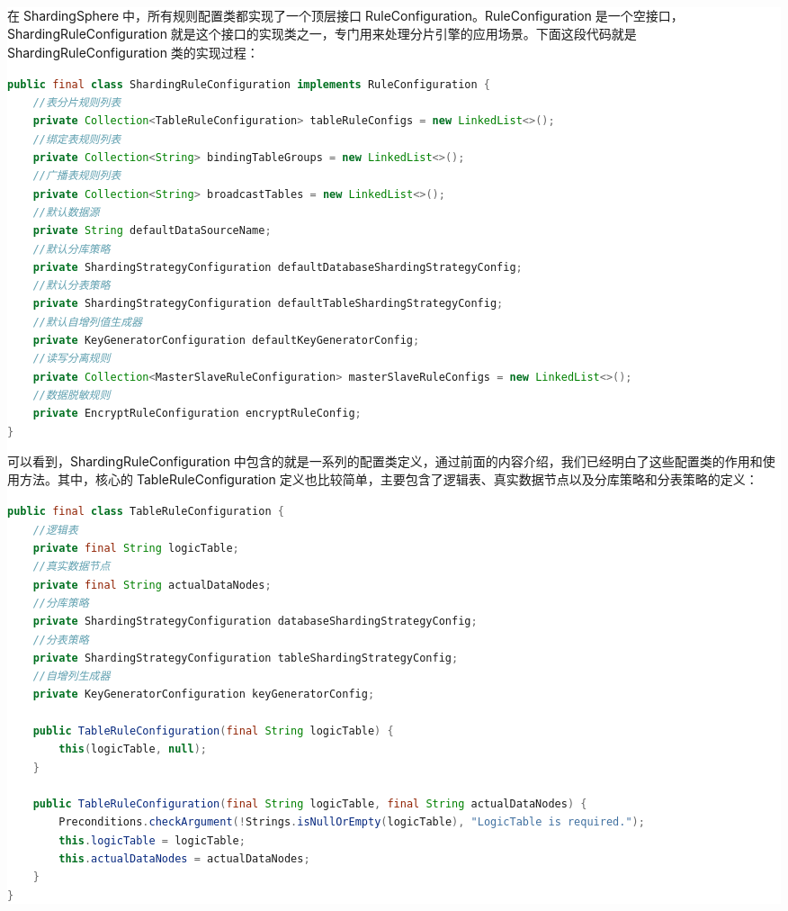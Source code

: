 在 ShardingSphere 中，所有规则配置类都实现了一个顶层接口 RuleConfiguration。RuleConfiguration 是一个空接口，ShardingRuleConfiguration 就是这个接口的实现类之一，专门用来处理分片引擎的应用场景。下面这段代码就是 ShardingRuleConfiguration 类的实现过程：

```java
public final class ShardingRuleConfiguration implements RuleConfiguration {
    //表分片规则列表
    private Collection<TableRuleConfiguration> tableRuleConfigs = new LinkedList<>();
    //绑定表规则列表
    private Collection<String> bindingTableGroups = new LinkedList<>();
    //广播表规则列表
    private Collection<String> broadcastTables = new LinkedList<>();
    //默认数据源
    private String defaultDataSourceName;
    //默认分库策略
    private ShardingStrategyConfiguration defaultDatabaseShardingStrategyConfig;
    //默认分表策略
    private ShardingStrategyConfiguration defaultTableShardingStrategyConfig;
    //默认自增列值生成器
    private KeyGeneratorConfiguration defaultKeyGeneratorConfig;
    //读写分离规则
    private Collection<MasterSlaveRuleConfiguration> masterSlaveRuleConfigs = new LinkedList<>();
    //数据脱敏规则
    private EncryptRuleConfiguration encryptRuleConfig;
}
```

可以看到，ShardingRuleConfiguration 中包含的就是一系列的配置类定义，通过前面的内容介绍，我们已经明白了这些配置类的作用和使用方法。其中，核心的 TableRuleConfiguration 定义也比较简单，主要包含了逻辑表、真实数据节点以及分库策略和分表策略的定义：

```java
public final class TableRuleConfiguration {
    //逻辑表
    private final String logicTable;
    //真实数据节点
    private final String actualDataNodes;
    //分库策略
    private ShardingStrategyConfiguration databaseShardingStrategyConfig;
    //分表策略
    private ShardingStrategyConfiguration tableShardingStrategyConfig;
    //自增列生成器
    private KeyGeneratorConfiguration keyGeneratorConfig;

    public TableRuleConfiguration(final String logicTable) {
        this(logicTable, null);
    }

    public TableRuleConfiguration(final String logicTable, final String actualDataNodes) {
        Preconditions.checkArgument(!Strings.isNullOrEmpty(logicTable), "LogicTable is required.");
        this.logicTable = logicTable;
        this.actualDataNodes = actualDataNodes;
    }
}
```
